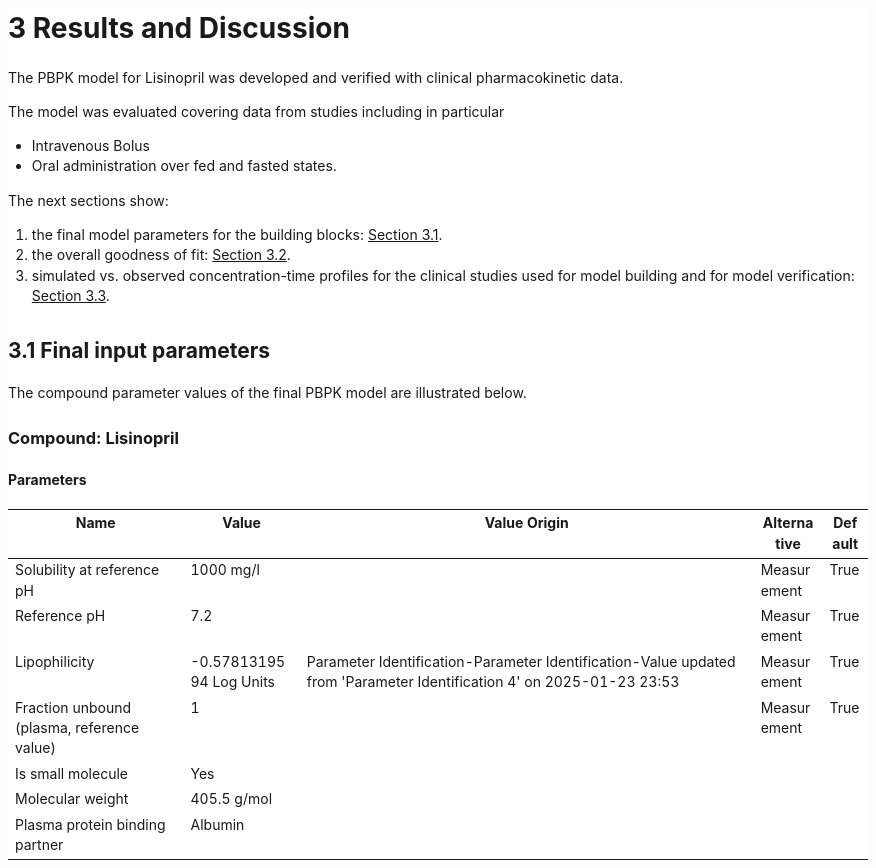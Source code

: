 # 3 Results and Discussion<a id="results-and-discussion"></a>

The PBPK model for Lisinopril was developed and verified with clinical pharmacokinetic data.

The model was evaluated covering data from studies including in particular

* Intravenous Bolus
* Oral administration over fed and fasted states.

The next sections show:

1. the final model parameters for the building blocks: [Section 3.1](#final-input-parameters).
2. the overall goodness of fit: [Section 3.2](#diagnostics-plots).
3. simulated vs. observed concentration-time profiles for the clinical studies used for model building and for model verification: [Section 3.3](#ct-profiles).

## 3.1 Final input parameters<a id="final-input-parameters"></a>

The compound parameter values of the final PBPK model are illustrated below.

### Compound: Lisinopril

#### Parameters

Name                                       | Value                   | Value Origin                                                                                                          | Alternative | Default
------------------------------------------ | ----------------------- | --------------------------------------------------------------------------------------------------------------------- | ----------- | -------
Solubility at reference pH                 | 1000 mg/l               |                                                                                                                       | Measurement | True   
Reference pH                               | 7.2                     |                                                                                                                       | Measurement | True   
Lipophilicity                              | -0.5781319594 Log Units | Parameter Identification-Parameter Identification-Value updated from 'Parameter Identification 4' on 2025-01-23 23:53 | Measurement | True   
Fraction unbound (plasma, reference value) | 1                       |                                                                                                                       | Measurement | True   
Is small molecule                          | Yes                     |                                                                                                                       |             |        
Molecular weight                           | 405.5 g/mol             |                                                                                                                       |             |        
Plasma protein binding partner             | Albumin                 |                                                                                                                       |             |        
